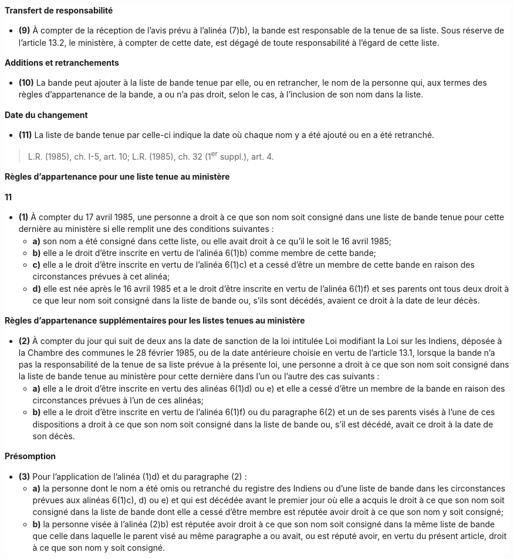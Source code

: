 **Transfert de responsabilité**

- **(9)** À compter de la réception de l’avis prévu à l’alinéa (7)b), la bande est responsable de la tenue de sa liste. Sous réserve de l’article 13.2, le ministère, à compter de cette date, est dégagé de toute responsabilité à l’égard de cette liste.

**Additions et retranchements**

- **(10)** La bande peut ajouter à la liste de bande tenue par elle, ou en retrancher, le nom de la personne qui, aux termes des règles d’appartenance de la bande, a ou n’a pas droit, selon le cas, à l’inclusion de son nom dans la liste.

**Date du changement**

- **(11)** La liste de bande tenue par celle-ci indique la date où chaque nom y a été ajouté ou en a été retranché.
> L.R. (1985), ch. I-5, art. 10; L.R. (1985), ch. 32 (1<sup>er</sup> suppl.), art. 4.





**Règles d’appartenance pour une liste tenue au ministère**

**11** 

- **(1)** À compter du 17 avril 1985, une personne a droit à ce que son nom soit consigné dans une liste de bande tenue pour cette dernière au ministère si elle remplit une des conditions suivantes :
	- **a)** son nom a été consigné dans cette liste, ou elle avait droit à ce qu’il le soit le 16 avril 1985;
	- **b)** elle a le droit d’être inscrite en vertu de l’alinéa 6(1)b) comme membre de cette bande;
	- **c)** elle a le droit d’être inscrite en vertu de l’alinéa 6(1)c) et a cessé d’être un membre de cette bande en raison des circonstances prévues à cet alinéa;
	- **d)** elle est née après le 16 avril 1985 et a le droit d’être inscrite en vertu de l’alinéa 6(1)f) et ses parents ont tous deux droit à ce que leur nom soit consigné dans la liste de bande ou, s’ils sont décédés, avaient ce droit à la date de leur décès.

**Règles d’appartenance supplémentaires pour les listes tenues au ministère**

- **(2)** À compter du jour qui suit de deux ans la date de sanction de la loi intitulée Loi modifiant la Loi sur les Indiens, déposée à la Chambre des communes le 28 février 1985, ou de la date antérieure choisie en vertu de l’article 13.1, lorsque la bande n’a pas la responsabilité de la tenue de sa liste prévue à la présente loi, une personne a droit à ce que son nom soit consigné dans la liste de bande tenue au ministère pour cette dernière dans l’un ou l’autre des cas suivants :
	- **a)** elle a le droit d’être inscrite en vertu des alinéas 6(1)d) ou e) et elle a cessé d’être un membre de la bande en raison des circonstances prévues à l’un de ces alinéas;
	- **b)** elle a le droit d’être inscrite en vertu de l’alinéa 6(1)f) ou du paragraphe 6(2) et un de ses parents visés à l’une de ces dispositions a droit à ce que son nom soit consigné dans la liste de bande ou, s’il est décédé, avait ce droit à la date de son décès.

**Présomption**

- **(3)** Pour l’application de l’alinéa (1)d) et du paragraphe (2) :
	- **a)** la personne dont le nom a été omis ou retranché du registre des Indiens ou d’une liste de bande dans les circonstances prévues aux alinéas 6(1)c), d) ou e) et qui est décédée avant le premier jour où elle a acquis le droit à ce que son nom soit consigné dans la liste de bande dont elle a cessé d’être membre est réputée avoir droit à ce que son nom y soit consigné;
	- **b)** la personne visée à l’alinéa (2)b) est réputée avoir droit à ce que son nom soit consigné dans la même liste de bande que celle dans laquelle le parent visé au même paragraphe a ou avait, ou est réputé avoir, en vertu du présent article, droit à ce que son nom y soit consigné.
